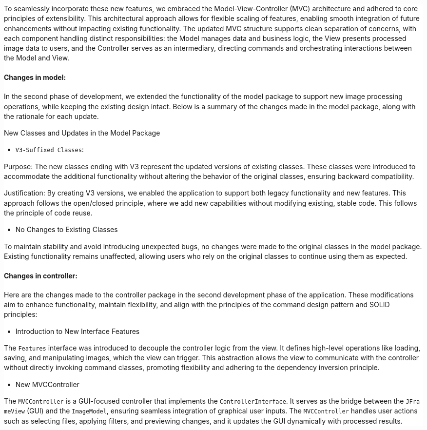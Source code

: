 To seamlessly incorporate these new features, we embraced the Model-View-Controller (MVC)
architecture and adhered to core principles of extensibility. This architectural approach allows for
flexible scaling of features, enabling smooth integration of future enhancements without impacting
existing functionality. The updated MVC structure supports clean separation of concerns,
with each component handling distinct responsibilities: the Model manages data and business logic,
the View presents processed image data to users, and the Controller serves as an intermediary,
directing commands and orchestrating interactions between the Model and View.

#### Changes in model:

In the second phase of development, we extended the functionality of the model package to support
new image processing operations, while keeping the existing design intact. Below is a summary of the
changes made in the model package, along with the rationale for each update.

New Classes and Updates in the Model Package

- `V3-Suffixed Classes`:

Purpose: The new classes ending with V3 represent the updated versions of existing classes. These
classes were introduced to accommodate the additional functionality without altering the behavior of
the original classes, ensuring backward compatibility.

Justification: By creating V3 versions, we enabled the application to support both legacy
functionality and new features. This approach follows the open/closed principle, where we add new
capabilities without modifying existing, stable code. This follows the principle of code reuse.

- No Changes to Existing Classes

To maintain stability and avoid introducing unexpected bugs, no changes were made to the original
classes in the model package. Existing functionality remains unaffected, allowing users who rely on
the original classes to continue using them as expected.

#### Changes in controller:

Here are the changes made to the controller package in the second development phase of the
application. These modifications aim to enhance functionality, maintain flexibility, and align with
the principles of the command design pattern and SOLID principles:

- Introduction to New Interface Features

The `Features` interface was introduced to decouple the controller logic from the view. 
It defines high-level operations like loading, saving, and manipulating images, which the view can trigger.
This abstraction allows the view to communicate with the controller without directly invoking command classes, 
promoting flexibility and adhering to the dependency inversion principle.

- New MVCController

The `MVCController` is a GUI-focused controller that implements the `ControllerInterface`. It serves as 
the bridge between the `JFrameView` (GUI) and the `ImageModel`, 
ensuring seamless integration of graphical user inputs. The `MVCController` handles user actions such
as selecting files, applying filters, and previewing changes, 
and it updates the GUI dynamically with processed results.

